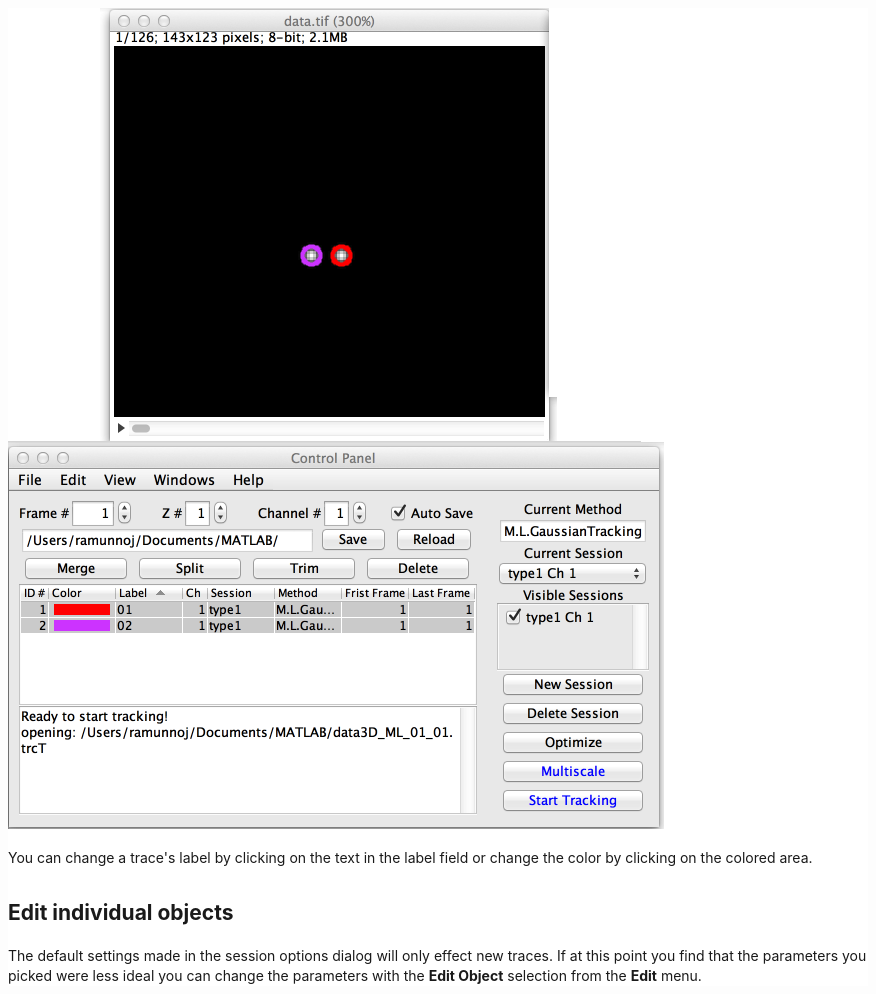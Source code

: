 ![](/media/createdots.png "CreateDots.png")

You can change a trace's label by clicking on the text in the label field or change the color by clicking on the colored area.

## Edit individual objects

The default settings made in the session options dialog will only effect new traces. If at this point you find that the parameters you picked were less ideal you can change the parameters with the **Edit Object** selection from the **Edit** menu.
